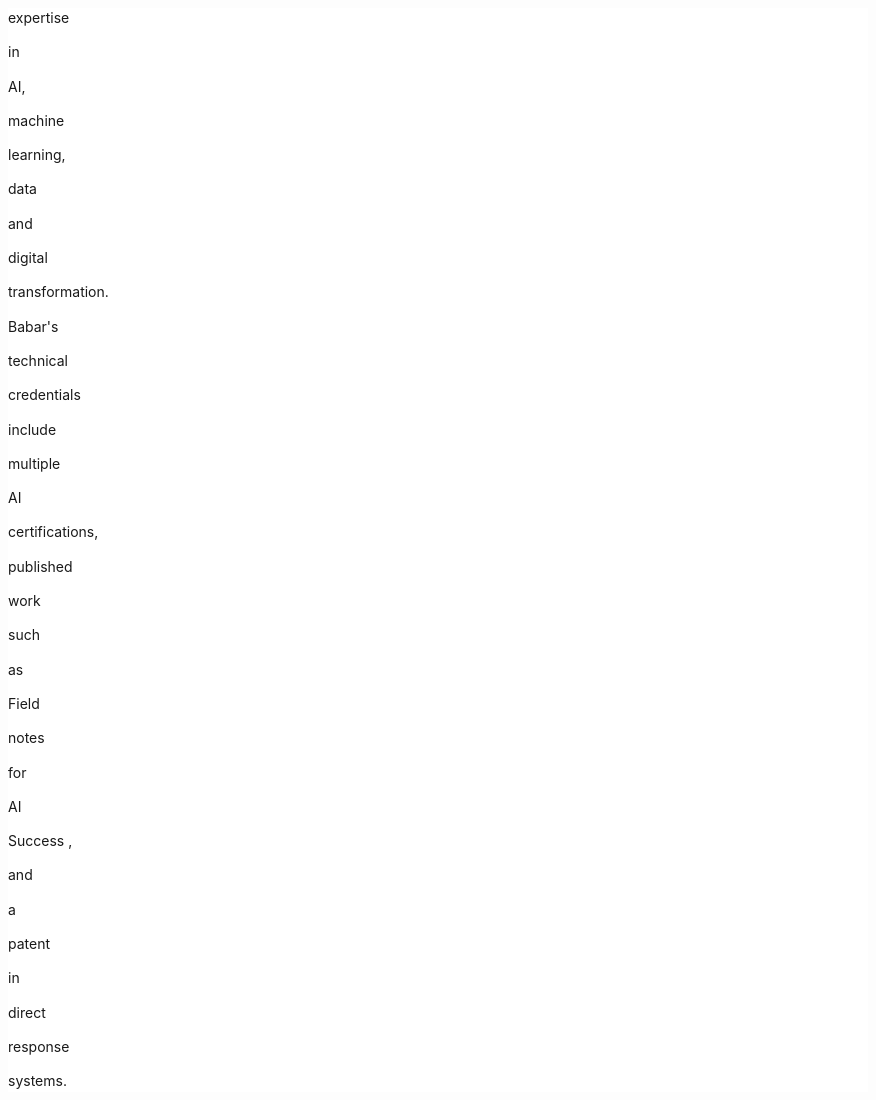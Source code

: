 expertise
 
in
 
AI,
 
machine
 
learning,
 
data
 
and
 
digital
 
transformation.
 
Babar's
 
technical
 
credentials
 
include
 
multiple
 
AI
 
certifications,
 
published
 
work
 
such
 
as
 
Field
 
notes
 
for
 
AI
 
Success
,
 
and
 
a
 
patent
 
in
 
direct
 
response
 
systems.
 